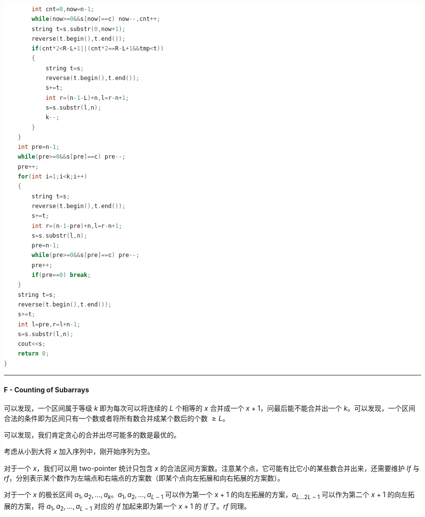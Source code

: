 ```cpp
		int cnt=0,now=n-1;
		while(now>=0&&s[now]==c) now--,cnt++;
		string t=s.substr(0,now+1);
		reverse(t.begin(),t.end());
		if(cnt*2<R-L+1||(cnt*2==R-L+1&&tmp<t))
		{
			string t=s;
			reverse(t.begin(),t.end());
			s+=t;
			int r=(n-1-L)+n,l=r-n+1;
			s=s.substr(l,n);
			k--;
		}
	}
	int pre=n-1;
	while(pre>=0&&s[pre]==c) pre--;
	pre++;
	for(int i=1;i<k;i++)
	{
		string t=s;
		reverse(t.begin(),t.end());
		s+=t;
		int r=(n-1-pre)+n,l=r-n+1;
		s=s.substr(l,n);
		pre=n-1;
		while(pre>=0&&s[pre]==c) pre--;
		pre++;
		if(pre==0) break;
	}
	string t=s;
	reverse(t.begin(),t.end());
	s+=t;
	int l=pre,r=l+n-1;
	s=s.substr(l,n);
	cout<<s;
	return 0;
}
```

------------

#### F - Counting of Subarrays
可以发现，一个区间属于等级 $k$ 即为每次可以将连续的 $L$ 个相等的 $x$ 合并成一个 $x+1$，问最后能不能合并出一个 $k$。可以发现，一个区间合法的条件即为区间只有一个数或者将所有数合并成某个数后的个数 $\ge L$。

可以发现，我们肯定贪心的合并出尽可能多的数是最优的。

考虑从小到大将 $x$ 加入序列中，刚开始序列为空。

对于一个 $x$，我们可以用 two-pointer 统计只包含 $x$ 的合法区间方案数。注意某个点，它可能有比它小的某些数合并出来，还需要维护 $lf$ 与 $rf$，分别表示某个数作为左端点和右端点的方案数（即某个点向左拓展和向右拓展的方案数）。

对于一个 $x$ 的极长区间 $a_1, a_2, \ldots , a_k$。$a_1, a_2, \ldots , a_{L-1}$ 可以作为第一个 $x+1$ 的向左拓展的方案，$a_{L\ldots 2L-1}$ 可以作为第二个 $x+1$ 的向左拓展的方案，将 $a_1, a_2, \ldots , a_{L-1}$ 对应的 $lf$ 加起来即为第一个 $x + 1$ 的 $lf$ 了。$rf$ 同理。

